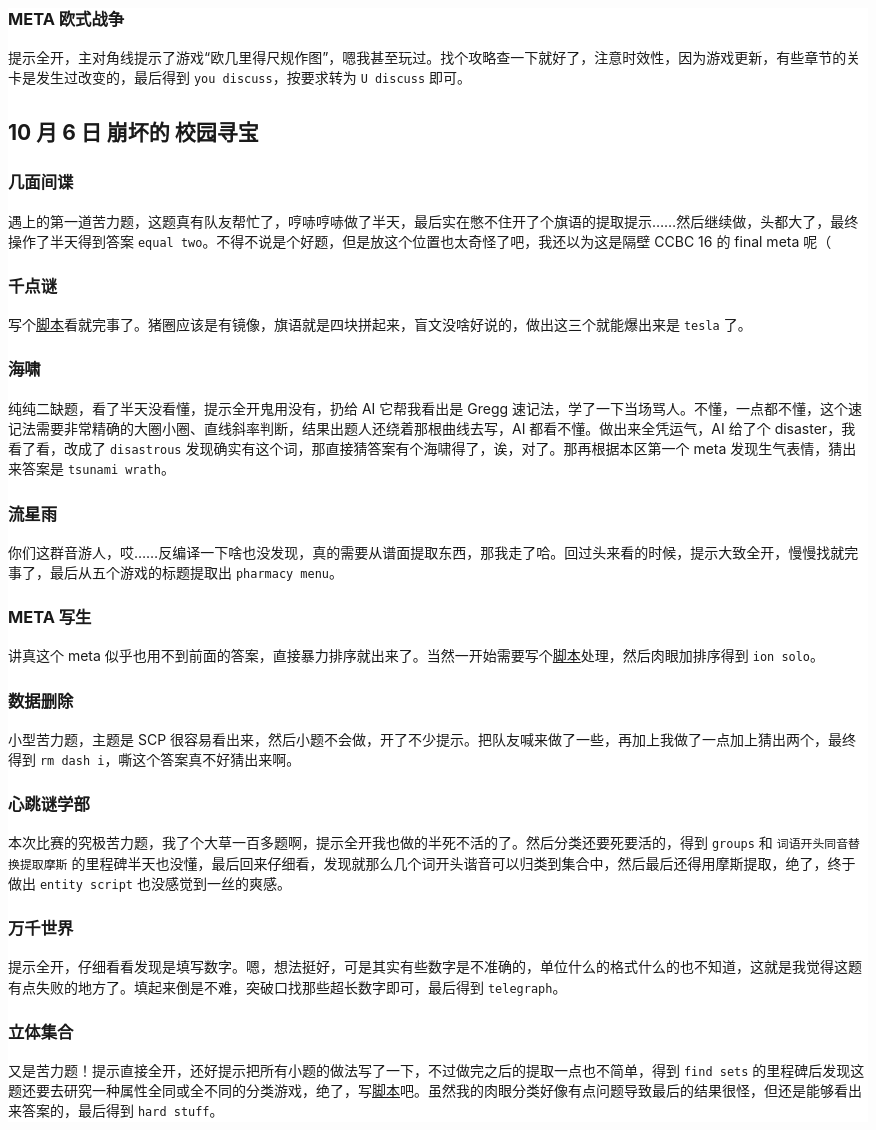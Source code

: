 ### META 欧式战争

提示全开，主对角线提示了游戏“欧几里得尺规作图”，嗯我甚至玩过。找个攻略查一下就好了，注意时效性，因为游戏更新，有些章节的关卡是发生过改变的，最后得到 `you discuss`，按要求转为 `U discuss` 即可。

## 10 月 6 日 崩坏的 校园寻宝

### 几面间谍

遇上的第一道苦力题，这题真有队友帮忙了，哼哧哼哧做了半天，最后实在憋不住开了个旗语的提取提示……然后继续做，头都大了，最终操作了半天得到答案 `equal two`。不得不说是个好题，但是放这个位置也太奇怪了吧，我还以为这是隔壁 CCBC 16 的 final meta 呢（

### 千点谜

写个[脚本](https://github.com/Lost-MSth/Lost/tree/main/PH/US-TC%202025/千点谜.py)看就完事了。猪圈应该是有镜像，旗语就是四块拼起来，盲文没啥好说的，做出这三个就能爆出来是 `tesla` 了。

### 海啸

纯纯二缺题，看了半天没看懂，提示全开鬼用没有，扔给 AI 它帮我看出是 Gregg 速记法，学了一下当场骂人。不懂，一点都不懂，这个速记法需要非常精确的大圈小圈、直线斜率判断，结果出题人还绕着那根曲线去写，AI 都看不懂。做出来全凭运气，AI 给了个 disaster，我看了看，改成了 `disastrous` 发现确实有这个词，那直接猜答案有个海啸得了，诶，对了。那再根据本区第一个 meta 发现生气表情，猜出来答案是 `tsunami wrath`。

### 流星雨

你们这群音游人，哎……反编译一下啥也没发现，真的需要从谱面提取东西，那我走了哈。回过头来看的时候，提示大致全开，慢慢找就完事了，最后从五个游戏的标题提取出 `pharmacy menu`。

### META 写生

讲真这个 meta 似乎也用不到前面的答案，直接暴力排序就出来了。当然一开始需要写个[脚本](https://github.com/Lost-MSth/Lost/tree/main/PH/US-TC%202025/写生.py)处理，然后肉眼加排序得到 `ion solo`。

### 数据删除

小型苦力题，主题是 SCP 很容易看出来，然后小题不会做，开了不少提示。把队友喊来做了一些，再加上我做了一点加上猜出两个，最终得到 `rm dash i`，嘶这个答案真不好猜出来啊。

### 心跳谜学部

本次比赛的究极苦力题，我了个大草一百多题啊，提示全开我也做的半死不活的了。然后分类还要死要活的，得到 `groups` 和 `词语开头同音替换提取摩斯` 的里程碑半天也没懂，最后回来仔细看，发现就那么几个词开头谐音可以归类到集合中，然后最后还得用摩斯提取，绝了，终于做出 `entity script` 也没感觉到一丝的爽感。

### 万千世界

提示全开，仔细看看发现是填写数字。嗯，想法挺好，可是其实有些数字是不准确的，单位什么的格式什么的也不知道，这就是我觉得这题有点失败的地方了。填起来倒是不难，突破口找那些超长数字即可，最后得到 `telegraph`。

### 立体集合

又是苦力题！提示直接全开，还好提示把所有小题的做法写了一下，不过做完之后的提取一点也不简单，得到 `find sets` 的里程碑后发现这题还要去研究一种属性全同或全不同的分类游戏，绝了，写[脚本](https://github.com/Lost-MSth/Lost/tree/main/PH/US-TC%202025/立体集合.py)吧。虽然我的肉眼分类好像有点问题导致最后的结果很怪，但还是能够看出来答案的，最后得到 `hard stuff`。
